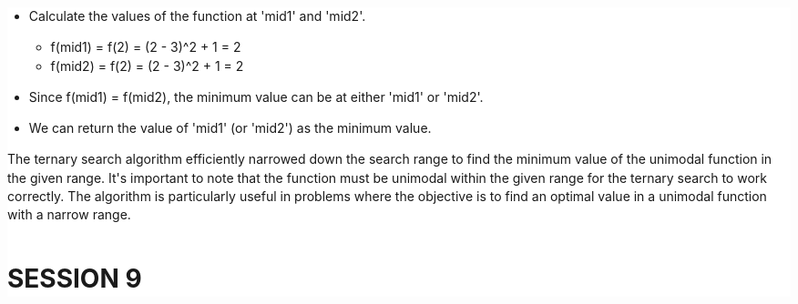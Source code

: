    - Calculate the values of the function at 'mid1' and 'mid2'.
     - f(mid1) = f(2) = (2 - 3)^2 + 1 = 2
     - f(mid2) = f(2) = (2 - 3)^2 + 1 = 2

   - Since f(mid1) = f(mid2), the minimum value can be at either 'mid1' or 'mid2'.

   - We can return the value of 'mid1' (or 'mid2') as the minimum value.

The ternary search algorithm efficiently narrowed down the search range to find the minimum value of the unimodal function in the given range. It's important to note that the function must be unimodal within the given range for the ternary search to work correctly. The algorithm is particularly useful in problems where the objective is to find an optimal value in a unimodal function with a narrow range.

# SESSION 9

